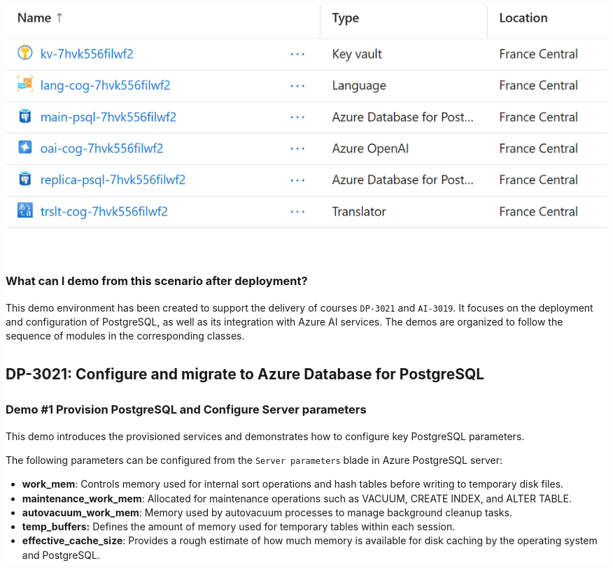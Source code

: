 <img src="https://raw.githubusercontent.com/true-while/pg-ai-azd/main/Demoguides/rg.png" alt="RG content" style="width:100%;">
<br></br>

### What can I demo from this scenario after deployment?

This demo environment has been created to support the delivery of courses `DP-3021` and `AI-3019`. It focuses on the deployment and configuration of PostgreSQL, as well as its integration with Azure AI services. The demos are organized to follow the sequence of modules in the corresponding classes.

## DP-3021: Configure and migrate to Azure Database for PostgreSQL 

### Demo #1 Provision PostgreSQL and Configure Server parameters

This demo introduces the provisioned services and demonstrates how to configure key PostgreSQL parameters.

The following parameters can be configured from the `Server parameters` blade in Azure PostgreSQL server:

* **work_mem**: Controls memory used for internal sort operations and hash tables before writing to temporary disk files.
* **maintenance_work_mem**: Allocated for maintenance operations such as VACUUM, CREATE INDEX, and ALTER TABLE.
* **autovacuum_work_mem**: Memory used by autovacuum processes to manage background cleanup tasks.
* **temp_buffers:** Defines the amount of memory used for temporary tables within each session.
* **effective_cache_size**: Provides a rough estimate of how much memory is available for disk caching by the operating system and PostgreSQL.
